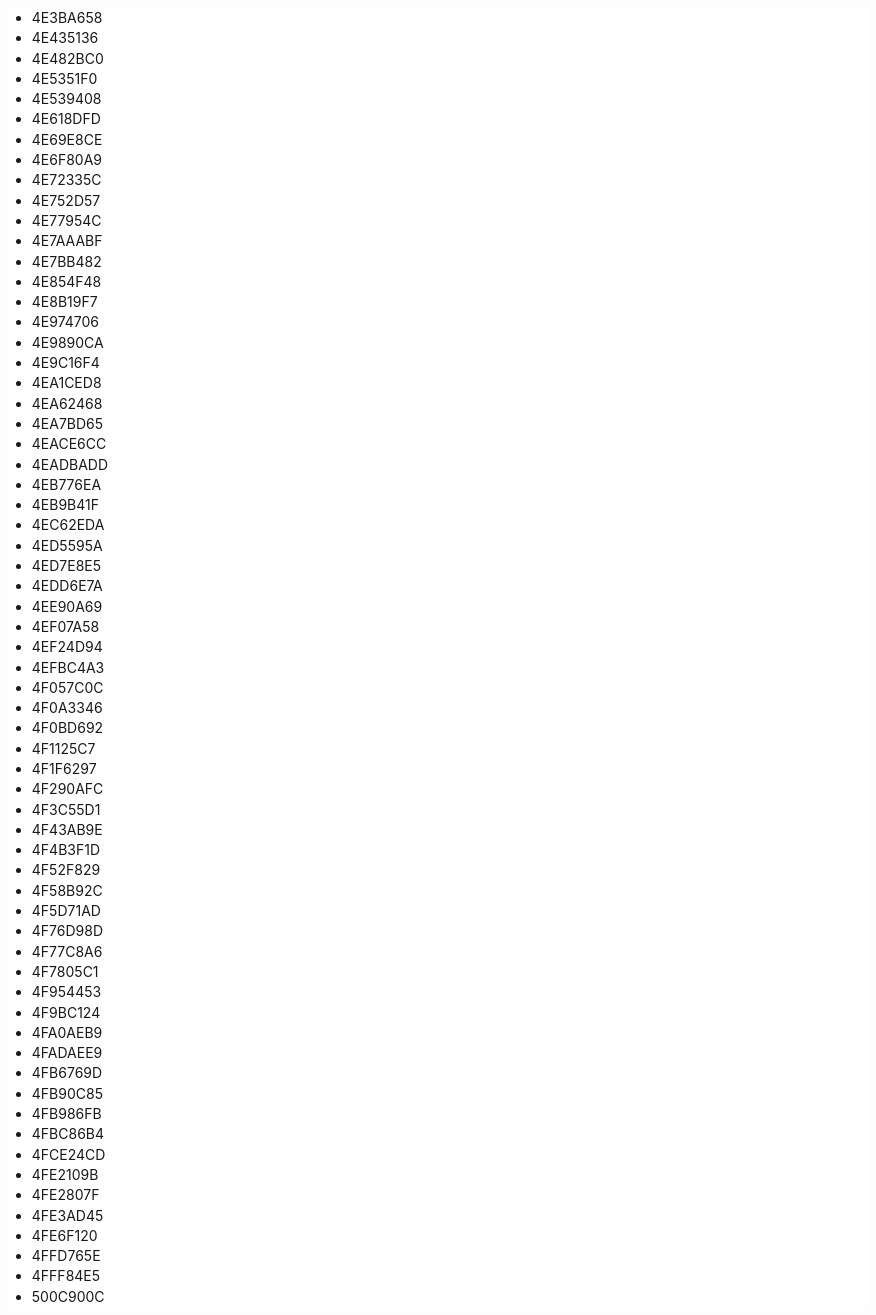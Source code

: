 * 4E3BA658
* 4E435136
* 4E482BC0
* 4E5351F0
* 4E539408
* 4E618DFD
* 4E69E8CE
* 4E6F80A9
* 4E72335C
* 4E752D57
* 4E77954C
* 4E7AAABF
* 4E7BB482
* 4E854F48
* 4E8B19F7
* 4E974706
* 4E9890CA
* 4E9C16F4
* 4EA1CED8
* 4EA62468
* 4EA7BD65
* 4EACE6CC
* 4EADBADD
* 4EB776EA
* 4EB9B41F
* 4EC62EDA
* 4ED5595A
* 4ED7E8E5
* 4EDD6E7A
* 4EE90A69
* 4EF07A58
* 4EF24D94
* 4EFBC4A3
* 4F057C0C
* 4F0A3346
* 4F0BD692
* 4F1125C7
* 4F1F6297
* 4F290AFC
* 4F3C55D1
* 4F43AB9E
* 4F4B3F1D
* 4F52F829
* 4F58B92C
* 4F5D71AD
* 4F76D98D
* 4F77C8A6
* 4F7805C1
* 4F954453
* 4F9BC124
* 4FA0AEB9
* 4FADAEE9
* 4FB6769D
* 4FB90C85
* 4FB986FB
* 4FBC86B4
* 4FCE24CD
* 4FE2109B
* 4FE2807F
* 4FE3AD45
* 4FE6F120
* 4FFD765E
* 4FFF84E5
* 500C900C